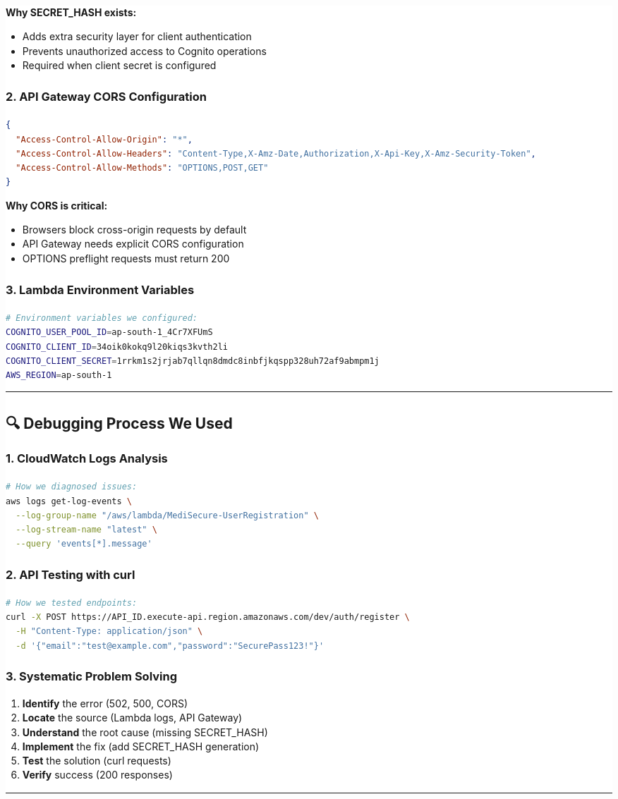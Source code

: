 **Why SECRET_HASH exists:**
- Adds extra security layer for client authentication
- Prevents unauthorized access to Cognito operations
- Required when client secret is configured

### 2. **API Gateway CORS Configuration**
```json
{
  "Access-Control-Allow-Origin": "*",
  "Access-Control-Allow-Headers": "Content-Type,X-Amz-Date,Authorization,X-Api-Key,X-Amz-Security-Token",
  "Access-Control-Allow-Methods": "OPTIONS,POST,GET"
}
```

**Why CORS is critical:**
- Browsers block cross-origin requests by default
- API Gateway needs explicit CORS configuration
- OPTIONS preflight requests must return 200

### 3. **Lambda Environment Variables**
```bash
# Environment variables we configured:
COGNITO_USER_POOL_ID=ap-south-1_4Cr7XFUmS
COGNITO_CLIENT_ID=34oik0kokq9l20kiqs3kvth2li
COGNITO_CLIENT_SECRET=1rrkm1s2jrjab7qllqn8dmdc8inbfjkqspp328uh72af9abmpm1j
AWS_REGION=ap-south-1
```

---

## 🔍 **Debugging Process We Used**

### 1. **CloudWatch Logs Analysis**
```bash
# How we diagnosed issues:
aws logs get-log-events \
  --log-group-name "/aws/lambda/MediSecure-UserRegistration" \
  --log-stream-name "latest" \
  --query 'events[*].message'
```

### 2. **API Testing with curl**
```bash
# How we tested endpoints:
curl -X POST https://API_ID.execute-api.region.amazonaws.com/dev/auth/register \
  -H "Content-Type: application/json" \
  -d '{"email":"test@example.com","password":"SecurePass123!"}'
```

### 3. **Systematic Problem Solving**
1. **Identify** the error (502, 500, CORS)
2. **Locate** the source (Lambda logs, API Gateway)
3. **Understand** the root cause (missing SECRET_HASH)
4. **Implement** the fix (add SECRET_HASH generation)
5. **Test** the solution (curl requests)
6. **Verify** success (200 responses)

---